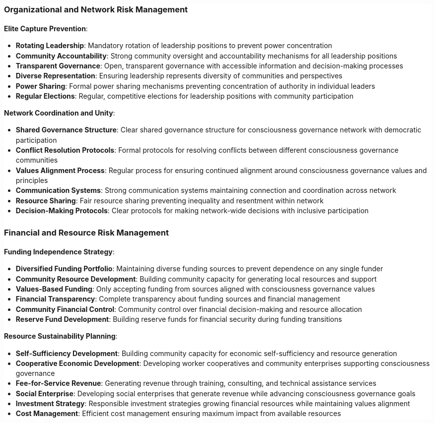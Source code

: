### Organizational and Network Risk Management

**Elite Capture Prevention**:
- **Rotating Leadership**: Mandatory rotation of leadership positions to prevent power concentration
- **Community Accountability**: Strong community oversight and accountability mechanisms for all leadership positions
- **Transparent Governance**: Open, transparent governance with accessible information and decision-making processes
- **Diverse Representation**: Ensuring leadership represents diversity of communities and perspectives
- **Power Sharing**: Formal power sharing mechanisms preventing concentration of authority in individual leaders
- **Regular Elections**: Regular, competitive elections for leadership positions with community participation

**Network Coordination and Unity**:
- **Shared Governance Structure**: Clear shared governance structure for consciousness governance network with democratic participation
- **Conflict Resolution Protocols**: Formal protocols for resolving conflicts between different consciousness governance communities
- **Values Alignment Process**: Regular process for ensuring continued alignment around consciousness governance values and principles
- **Communication Systems**: Strong communication systems maintaining connection and coordination across network
- **Resource Sharing**: Fair resource sharing preventing inequality and resentment within network
- **Decision-Making Protocols**: Clear protocols for making network-wide decisions with inclusive participation

### Financial and Resource Risk Management

**Funding Independence Strategy**:
- **Diversified Funding Portfolio**: Maintaining diverse funding sources to prevent dependence on any single funder
- **Community Resource Development**: Building community capacity for generating local resources and support
- **Values-Based Funding**: Only accepting funding from sources aligned with consciousness governance values
- **Financial Transparency**: Complete transparency about funding sources and financial management
- **Community Financial Control**: Community control over financial decision-making and resource allocation
- **Reserve Fund Development**: Building reserve funds for financial security during funding transitions

**Resource Sustainability Planning**:
- **Self-Sufficiency Development**: Building community capacity for economic self-sufficiency and resource generation
- **Cooperative Economic Development**: Developing worker cooperatives and community enterprises supporting consciousness governance
- **Fee-for-Service Revenue**: Generating revenue through training, consulting, and technical assistance services
- **Social Enterprise**: Developing social enterprises that generate revenue while advancing consciousness governance goals
- **Investment Strategy**: Responsible investment strategies growing financial resources while maintaining values alignment
- **Cost Management**: Efficient cost management ensuring maximum impact from available resources
